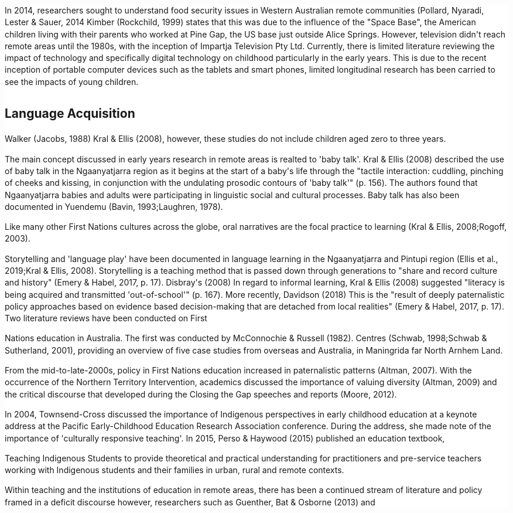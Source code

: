 In 2014, researchers sought to understand food security issues in Western Australian remote communities (Pollard, Nyaradi, Lester & Sauer, 2014 Kimber (Rockchild, 1999) states that this was due to the influence of the "Space Base", the American children living with their parents who worked at Pine Gap, the US base just outside Alice Springs. However, television didn't reach remote areas until the 1980s, with the inception of Impartja Television Pty Ltd. Currently, there is limited literature reviewing the impact of technology and specifically digital technology on childhood particularly in the early years. This is due to the recent inception of portable computer devices such as the tablets and smart phones, limited longitudinal research has been carried to see the impacts of young children.


## Language Acquisition

Walker (Jacobs, 1988) Kral & Ellis (2008), however, these studies do not include children aged zero to three years.

The main concept discussed in early years research in remote areas is realted to 'baby talk'. Kral & Ellis (2008) described the use of baby talk in the Ngaanyatjarra region as it begins at the start of a baby's life through the "tactile interaction: cuddling, pinching of cheeks and kissing, in conjunction with the undulating prosodic contours of 'baby talk'" (p. 156). The authors found that Ngaanyatjarra babies and adults were participating in linguistic social and cultural processes. Baby talk has also been documented in Yuendemu (Bavin, 1993;Laughren, 1978).

Like many other First Nations cultures across the globe, oral narratives are the focal practice to learning (Kral & Ellis, 2008;Rogoff, 2003).

Storytelling and 'language play' have been documented in language learning in the Ngaanyatjarra and Pintupi region (Ellis et al., 2019;Kral & Ellis, 2008). Storytelling is a teaching method that is passed down through generations to "share and record culture and history" (Emery & Habel, 2017, p. 17). Disbray's (2008)  In regard to informal learning, Kral & Ellis (2008) suggested "literacy is being acquired and transmitted 'out-of-school'" (p. 167). More recently, Davidson (2018)  This is the "result of deeply paternalistic policy approaches based on evidence based decision-making that are detached from local realities" (Emery & Habel, 2017, p. 17). Two literature reviews have been conducted on First

Nations education in Australia. The first was conducted by McConnochie & Russell (1982). Centres (Schwab, 1998;Schwab & Sutherland, 2001), providing an overview of five case studies from overseas and Australia, in Maningrida far North Arnhem Land.

From the mid-to-late-2000s, policy in First Nations education increased in paternalistic patterns (Altman, 2007). With the occurrence of the Northern Territory Intervention, academics discussed the importance of valuing diversity (Altman, 2009) and the critical discourse that developed during the Closing the Gap speeches and reports (Moore, 2012).

In 2004, Townsend-Cross discussed the importance of Indigenous perspectives in early childhood education at a keynote address at the Pacific Early-Childhood Education Research Association conference. During the address, she made note of the importance of 'culturally responsive teaching'. In 2015, Perso & Haywood (2015) published an education textbook,

Teaching Indigenous Students to provide theoretical and practical understanding for practitioners and pre-service teachers working with Indigenous students and their families in urban, rural and remote contexts.

Within teaching and the institutions of education in remote areas, there has been a continued stream of literature and policy framed in a deficit discourse however, researchers such as Guenther, Bat & Osborne (2013) and   
